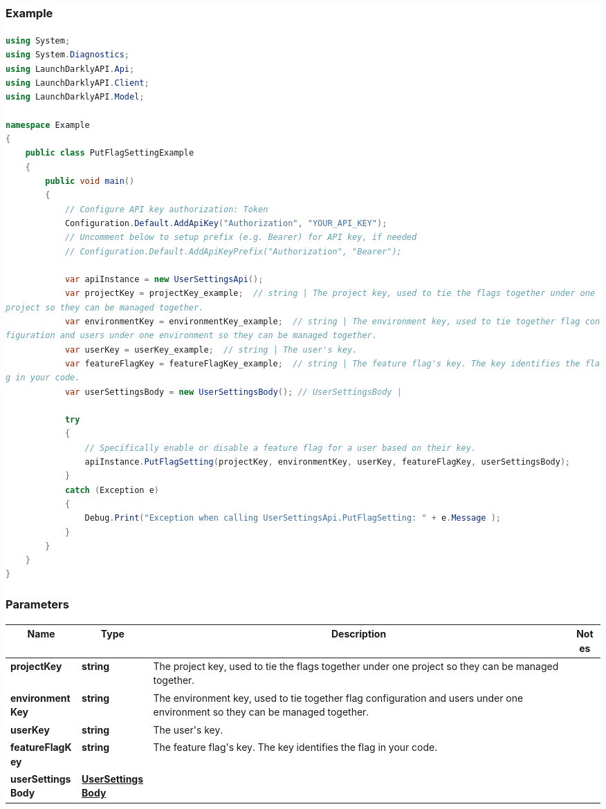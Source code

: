 ### Example
```csharp
using System;
using System.Diagnostics;
using LaunchDarklyAPI.Api;
using LaunchDarklyAPI.Client;
using LaunchDarklyAPI.Model;

namespace Example
{
    public class PutFlagSettingExample
    {
        public void main()
        {
            // Configure API key authorization: Token
            Configuration.Default.AddApiKey("Authorization", "YOUR_API_KEY");
            // Uncomment below to setup prefix (e.g. Bearer) for API key, if needed
            // Configuration.Default.AddApiKeyPrefix("Authorization", "Bearer");

            var apiInstance = new UserSettingsApi();
            var projectKey = projectKey_example;  // string | The project key, used to tie the flags together under one project so they can be managed together.
            var environmentKey = environmentKey_example;  // string | The environment key, used to tie together flag configuration and users under one environment so they can be managed together.
            var userKey = userKey_example;  // string | The user's key.
            var featureFlagKey = featureFlagKey_example;  // string | The feature flag's key. The key identifies the flag in your code.
            var userSettingsBody = new UserSettingsBody(); // UserSettingsBody | 

            try
            {
                // Specifically enable or disable a feature flag for a user based on their key.
                apiInstance.PutFlagSetting(projectKey, environmentKey, userKey, featureFlagKey, userSettingsBody);
            }
            catch (Exception e)
            {
                Debug.Print("Exception when calling UserSettingsApi.PutFlagSetting: " + e.Message );
            }
        }
    }
}
```

### Parameters

Name | Type | Description  | Notes
------------- | ------------- | ------------- | -------------
 **projectKey** | **string**| The project key, used to tie the flags together under one project so they can be managed together. | 
 **environmentKey** | **string**| The environment key, used to tie together flag configuration and users under one environment so they can be managed together. | 
 **userKey** | **string**| The user&#39;s key. | 
 **featureFlagKey** | **string**| The feature flag&#39;s key. The key identifies the flag in your code. | 
 **userSettingsBody** | [**UserSettingsBody**](UserSettingsBody.md)|  | 
